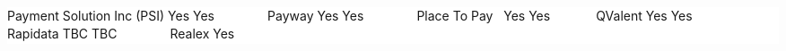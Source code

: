 <tr class="even" style="height: 67px;">
<td style="width: 116.033px; height: 67px">Payment Solution Inc
(PSI)</td>
<td style="width: 103.233px; height: 67px">Yes</td>
<td style="width: 84.15px; height: 67px">Yes</td>
<td style="width: 92.5px; height: 67px"> </td>
<td style="width: 77.8167px; height: 67px"> </td>
<td style="width: 62.2px; height: 67px"> </td>
<td style="width: 102.683px; height: 67px"> </td>
<td style="width: 76.9167px; height: 67px"> </td>
<td style="width: 119.833px; height: 67px"> </td>
<td style="width: 85.6333px; height: 67px"> </td>
</tr>
<tr class="odd" style="height: 22px;">
<td style="width: 116.033px; height: 22px">Payway</td>
<td style="width: 103.233px; height: 22px">Yes</td>
<td style="width: 84.15px; height: 22px">Yes</td>
<td style="width: 92.5px; height: 22px"> </td>
<td style="width: 77.8167px; height: 22px"> </td>
<td style="width: 62.2px; height: 22px"> </td>
<td style="width: 102.683px; height: 22px"> </td>
<td style="width: 76.9167px; height: 22px"> </td>
<td style="width: 119.833px; height: 22px"> </td>
<td style="width: 85.6333px; height: 22px"> </td>
</tr>
<tr class="even" style="height: 22px;">
<td style="width: 116.033px; height: 22px">Place To Pay</td>
<td style="width: 103.233px; height: 22px"> </td>
<td style="width: 84.15px; height: 22px">Yes</td>
<td style="width: 92.5px; height: 22px">Yes</td>
<td style="width: 77.8167px; height: 22px"> </td>
<td style="width: 62.2px; height: 22px"> </td>
<td style="width: 102.683px; height: 22px"> </td>
<td style="width: 76.9167px; height: 22px"> </td>
<td style="width: 119.833px; height: 22px"> </td>
<td style="width: 85.6333px; height: 22px"> </td>
</tr>
<tr class="odd" style="height: 22px;">
<td style="width: 116.033px; height: 22px">QValent</td>
<td style="width: 103.233px; height: 22px">Yes</td>
<td style="width: 84.15px; height: 22px">Yes</td>
<td style="width: 92.5px; height: 22px"> </td>
<td style="width: 77.8167px; height: 22px"> </td>
<td style="width: 62.2px; height: 22px"> </td>
<td style="width: 102.683px; height: 22px"> </td>
<td style="width: 76.9167px; height: 22px"> </td>
<td style="width: 119.833px; height: 22px"> </td>
<td style="width: 85.6333px; height: 22px"> </td>
</tr>
<tr class="even" style="height: 22px;">
<td style="width: 116.033px; height: 22px">Rapidata</td>
<td style="width: 103.233px; height: 22px">TBC</td>
<td style="width: 84.15px; height: 22px">TBC</td>
<td style="width: 92.5px; height: 22px"> </td>
<td style="width: 77.8167px; height: 22px"> </td>
<td style="width: 62.2px; height: 22px"> </td>
<td style="width: 102.683px; height: 22px"> </td>
<td style="width: 76.9167px; height: 22px"> </td>
<td style="width: 119.833px; height: 22px"> </td>
<td style="width: 85.6333px; height: 22px"> </td>
</tr>
<tr class="odd" style="height: 22px;">
<td style="width: 116.033px; height: 22px">Realex</td>
<td style="width: 103.233px; height: 22px">Yes</td>